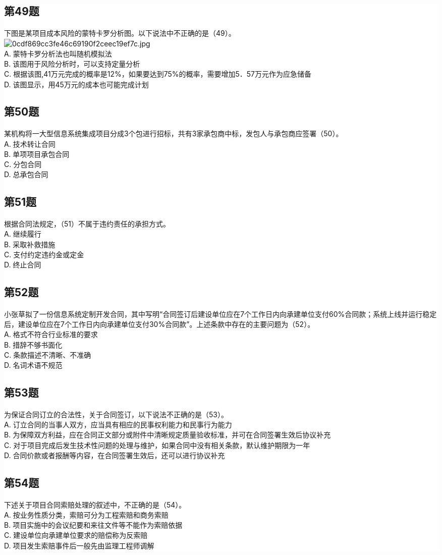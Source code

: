 
## 第49题 ##

下图是某项目成本风险的蒙特卡罗分析图。以下说法中不正确的是（49）。  
![0cdf869cc3fe46c69190f2ceec19ef7c.jpg][]  
A. 蒙特卡罗分析法也叫随机模拟法  
B. 该图用于风险分析时，可以支持定量分析  
C. 根据该图,41万元完成的概率是12%，如果要达到75%的概率，需要增加5．57万元作为应急储备  
D. 该图显示，用45万元的成本也可能完成计划  


## 第50题 ##

某机构将一大型信息系统集成项目分成3个包进行招标，共有3家承包商中标，发包人与承包商应签署（50）。  
A. 技术转让合同  
B. 单项项目承包合同  
C. 分包合同  
D. 总承包合同  


## 第51题 ##

根据合同法规定，（51）不属于违约责任的承担方式。  
A. 继续履行  
B. 采取补救措施  
C. 支付约定违约金或定金  
D. 终止合同  


## 第52题 ##

小张草拟了一份信息系统定制开发合同，其中写明“合同签订后建设单位应在7个工作日内向承建单位支付60%合同款；系统上线并运行稳定后，建设单位应在7个工作日内向承建单位支付30%合同款”。上述条款中存在的主要问题为（52）。  
A. 格式不符合行业标准的要求  
B. 措辞不够书面化  
C. 条款描述不清晰、不准确  
D. 名词术语不规范  


## 第53题 ##

为保证合同订立的合法性，关于合同签订，以下说法不正确的是（53）。  
A. 订立合同的当事人双方，应当具有相应的民事权利能力和民事行为能力  
B. 为保障双方利益，应在合同正文部分或附件中清晰规定质量验收标准，并可在合同签署生效后协议补充  
C. 对于项目完成后发生技术性问题的处理与维护，如果合同中没有相关条款，默认维护期限为一年  
D. 合同价款或者报酬等内容，在合同签署生效后，还可以进行协议补充  


## 第54题 ##

下述关于项目合同索赔处理的叙述中，不正确的是（54）。  
A. 按业务性质分类，索赔可分为工程索赔和商务索赔  
B. 项目实施中的会议纪要和来往文件等不能作为索赔依据  
C. 建设单位向承建单位要求的赔偿称为反索赔  
D. 项目发生索赔事件后一般先由监理工程师调解  


[426958cb0dcb4bd08592ff75009b585e.jpg]: https://www.xkxxkx.cn/file/exam/software/系统集成项目管理工程师/综合知识/第35题/426958cb0dcb4bd08592ff75009b585e.jpg
[663579cc71e64c31a75aebb436ba51b0.jpg]: https://www.xkxxkx.cn/file/exam/software/系统集成项目管理工程师/综合知识/第37题/663579cc71e64c31a75aebb436ba51b0.jpg
[0d2ccf886f52409da45436b32f98e777.jpg]: https://www.xkxxkx.cn/file/exam/software/系统集成项目管理工程师/综合知识/第41题/0d2ccf886f52409da45436b32f98e777.jpg
[65205fb159fe4084859ea8a05069fbae.jpg]: https://www.xkxxkx.cn/file/exam/software/系统集成项目管理工程师/综合知识/第46题/65205fb159fe4084859ea8a05069fbae.jpg
[0cdf869cc3fe46c69190f2ceec19ef7c.jpg]: https://www.xkxxkx.cn/file/exam/software/系统集成项目管理工程师/综合知识/第49题/0cdf869cc3fe46c69190f2ceec19ef7c.jpg
[c1be6f9e57bd4b1e851bba6d3b7101ad.jpg]: https://www.xkxxkx.cn/file/exam/software/系统集成项目管理工程师/综合知识/第68题/c1be6f9e57bd4b1e851bba6d3b7101ad.jpg
[444ae9d892d64526b17d682143e66c2b.jpg]: https://www.xkxxkx.cn/file/exam/software/系统集成项目管理工程师/综合知识/第68题/444ae9d892d64526b17d682143e66c2b.jpg